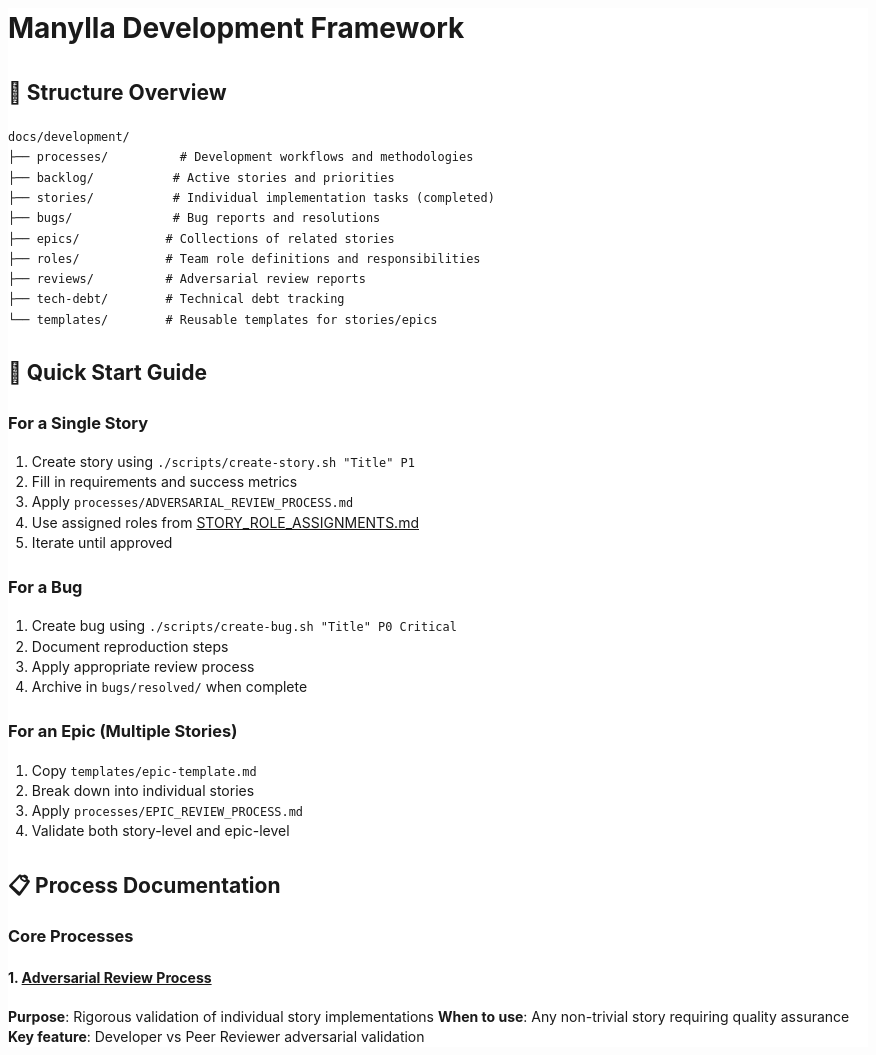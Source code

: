 # Manylla Development Framework

## 📁 Structure Overview

```
docs/development/
├── processes/          # Development workflows and methodologies
├── backlog/           # Active stories and priorities
├── stories/           # Individual implementation tasks (completed)
├── bugs/              # Bug reports and resolutions
├── epics/            # Collections of related stories
├── roles/            # Team role definitions and responsibilities
├── reviews/          # Adversarial review reports
├── tech-debt/        # Technical debt tracking
└── templates/        # Reusable templates for stories/epics
```

## 🚀 Quick Start Guide

### For a Single Story
1. Create story using `./scripts/create-story.sh "Title" P1`
2. Fill in requirements and success metrics
3. Apply `processes/ADVERSARIAL_REVIEW_PROCESS.md`
4. Use assigned roles from [STORY_ROLE_ASSIGNMENTS.md](STORY_ROLE_ASSIGNMENTS.md)
5. Iterate until approved

### For a Bug
1. Create bug using `./scripts/create-bug.sh "Title" P0 Critical`
2. Document reproduction steps
3. Apply appropriate review process
4. Archive in `bugs/resolved/` when complete

### For an Epic (Multiple Stories)
1. Copy `templates/epic-template.md`
2. Break down into individual stories
3. Apply `processes/EPIC_REVIEW_PROCESS.md`
4. Validate both story-level and epic-level

## 📋 Process Documentation

### Core Processes

#### 1. [Adversarial Review Process](processes/ADVERSARIAL_REVIEW_PROCESS.md)
**Purpose**: Rigorous validation of individual story implementations
**When to use**: Any non-trivial story requiring quality assurance
**Key feature**: Developer vs Peer Reviewer adversarial validation
